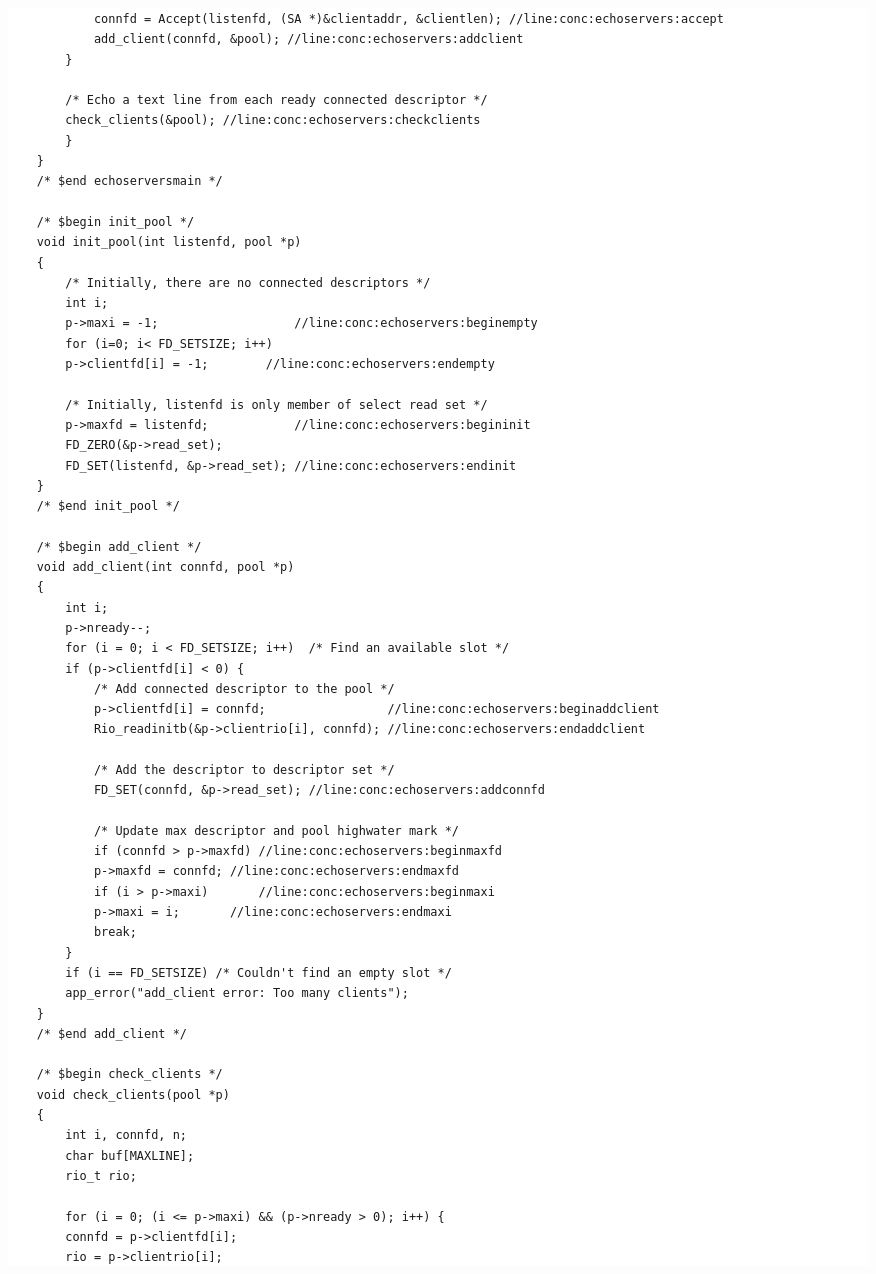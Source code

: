 ```
		    connfd = Accept(listenfd, (SA *)&clientaddr, &clientlen); //line:conc:echoservers:accept
		    add_client(connfd, &pool); //line:conc:echoservers:addclient
		}
		
		/* Echo a text line from each ready connected descriptor */ 
		check_clients(&pool); //line:conc:echoservers:checkclients
	    }
	}
	/* $end echoserversmain */
	
	/* $begin init_pool */
	void init_pool(int listenfd, pool *p) 
	{
	    /* Initially, there are no connected descriptors */
	    int i;
	    p->maxi = -1;                   //line:conc:echoservers:beginempty
	    for (i=0; i< FD_SETSIZE; i++)  
		p->clientfd[i] = -1;        //line:conc:echoservers:endempty
	
	    /* Initially, listenfd is only member of select read set */
	    p->maxfd = listenfd;            //line:conc:echoservers:begininit
	    FD_ZERO(&p->read_set);
	    FD_SET(listenfd, &p->read_set); //line:conc:echoservers:endinit
	}
	/* $end init_pool */
	
	/* $begin add_client */
	void add_client(int connfd, pool *p) 
	{
	    int i;
	    p->nready--;
	    for (i = 0; i < FD_SETSIZE; i++)  /* Find an available slot */
		if (p->clientfd[i] < 0) { 
		    /* Add connected descriptor to the pool */
		    p->clientfd[i] = connfd;                 //line:conc:echoservers:beginaddclient
		    Rio_readinitb(&p->clientrio[i], connfd); //line:conc:echoservers:endaddclient
	
		    /* Add the descriptor to descriptor set */
		    FD_SET(connfd, &p->read_set); //line:conc:echoservers:addconnfd
	
		    /* Update max descriptor and pool highwater mark */
		    if (connfd > p->maxfd) //line:conc:echoservers:beginmaxfd
			p->maxfd = connfd; //line:conc:echoservers:endmaxfd
		    if (i > p->maxi)       //line:conc:echoservers:beginmaxi
			p->maxi = i;       //line:conc:echoservers:endmaxi
		    break;
		}
	    if (i == FD_SETSIZE) /* Couldn't find an empty slot */
		app_error("add_client error: Too many clients");
	}
	/* $end add_client */
	
	/* $begin check_clients */
	void check_clients(pool *p) 
	{
	    int i, connfd, n;
	    char buf[MAXLINE]; 
	    rio_t rio;
	
	    for (i = 0; (i <= p->maxi) && (p->nready > 0); i++) {
		connfd = p->clientfd[i];
		rio = p->clientrio[i];
```